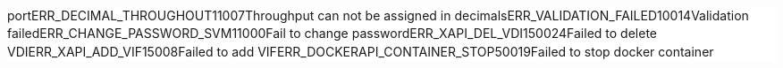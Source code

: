 port</td></tr><tr><td>ERR_DECIMAL_THROUGHOUT</td><td>11007</td><td>Throughput can not be assigned in decimals</td></tr><tr><td>ERR_VALIDATION_FAILED</td><td>10014</td><td>Validation failed</td></tr><tr><td>ERR_CHANGE_PASSWORD_SVM</td><td>11000</td><td>Fail to change password</td></tr><tr><td>ERR_XAPI_DEL_VDI</td><td>150024</td><td>Failed to delete VDI</td></tr><tr><td>ERR_XAPI_ADD_VIF</td><td>15008</td><td>Failed to add VIF</td></tr><tr><td>ERR_DOCKERAPI_CONTAINER_STOP</td><td>50019</td><td>Failed to stop docker container</td></tr></tbody></table>







